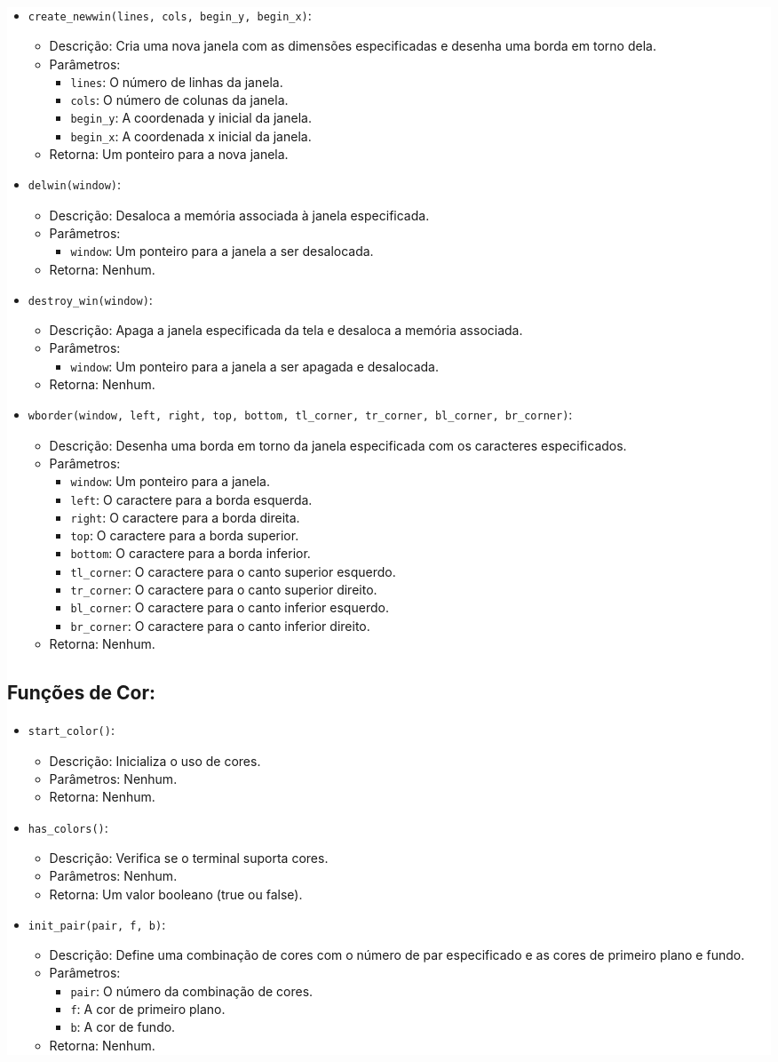 - `create_newwin(lines, cols, begin_y, begin_x)`:
  - Descrição: Cria uma nova janela com as dimensões especificadas e desenha uma borda em torno dela.
  - Parâmetros:
    - `lines`: O número de linhas da janela.
    - `cols`: O número de colunas da janela.
    - `begin_y`: A coordenada y inicial da janela.
    - `begin_x`: A coordenada x inicial da janela.
  - Retorna: Um ponteiro para a nova janela.

- `delwin(window)`:
  - Descrição: Desaloca a memória associada à janela especificada.
  - Parâmetros:
    - `window`: Um ponteiro para a janela a ser desalocada.
  - Retorna: Nenhum.

- `destroy_win(window)`:
  - Descrição: Apaga a janela especificada da tela e desaloca a memória associada.
  - Parâmetros:
    - `window`: Um ponteiro para a janela a ser apagada e desalocada.
  - Retorna: Nenhum.

- `wborder(window, left, right, top, bottom, tl_corner, tr_corner, bl_corner, br_corner)`:
  - Descrição: Desenha uma borda em torno da janela especificada com os caracteres especificados.
  - Parâmetros:
    - `window`: Um ponteiro para a janela.
    - `left`: O caractere para a borda esquerda.
    - `right`: O caractere para a borda direita.
    - `top`: O caractere para a borda superior.
    - `bottom`: O caractere para a borda inferior.
    - `tl_corner`: O caractere para o canto superior esquerdo.
    - `tr_corner`: O caractere para o canto superior direito.
    - `bl_corner`: O caractere para o canto inferior esquerdo.
    - `br_corner`: O caractere para o canto inferior direito.
  - Retorna: Nenhum.

## Funções de Cor:

- `start_color()`:
  - Descrição: Inicializa o uso de cores.
  - Parâmetros: Nenhum.
  - Retorna: Nenhum.

- `has_colors()`:
  - Descrição: Verifica se o terminal suporta cores.
  - Parâmetros: Nenhum.
  - Retorna: Um valor booleano (true ou false).

- `init_pair(pair, f, b)`:
  - Descrição: Define uma combinação de cores com o número de par especificado e as cores de primeiro plano e fundo.
  - Parâmetros:
    - `pair`: O número da combinação de cores.
    - `f`: A cor de primeiro plano.
    - `b`: A cor de fundo.
  - Retorna: Nenhum.
